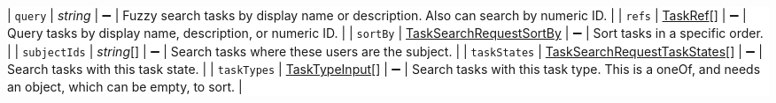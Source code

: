 | `query`                                                                                                                                                                                                                       | *string*                                                                                                                                                                                                                      | :heavy_minus_sign:                                                                                                                                                                                                            | Fuzzy search tasks by display name or description. Also can search by numeric ID.                                                                                                                                             |
| `refs`                                                                                                                                                                                                                        | [TaskRef](../../models/shared/taskref.md)[]                                                                                                                                                                                   | :heavy_minus_sign:                                                                                                                                                                                                            | Query tasks by display name, description, or numeric ID.                                                                                                                                                                      |
| `sortBy`                                                                                                                                                                                                                      | [TaskSearchRequestSortBy](../../models/shared/tasksearchrequestsortby.md)                                                                                                                                                     | :heavy_minus_sign:                                                                                                                                                                                                            | Sort tasks in a specific order.                                                                                                                                                                                               |
| `subjectIds`                                                                                                                                                                                                                  | *string*[]                                                                                                                                                                                                                    | :heavy_minus_sign:                                                                                                                                                                                                            | Search tasks where these users are the subject.                                                                                                                                                                               |
| `taskStates`                                                                                                                                                                                                                  | [TaskSearchRequestTaskStates](../../models/shared/tasksearchrequesttaskstates.md)[]                                                                                                                                           | :heavy_minus_sign:                                                                                                                                                                                                            | Search tasks with this task state.                                                                                                                                                                                            |
| `taskTypes`                                                                                                                                                                                                                   | [TaskTypeInput](../../models/shared/tasktypeinput.md)[]                                                                                                                                                                       | :heavy_minus_sign:                                                                                                                                                                                                            | Search tasks with this task type. This is a oneOf, and needs an object, which can be empty, to sort.                                                                                                                          |
